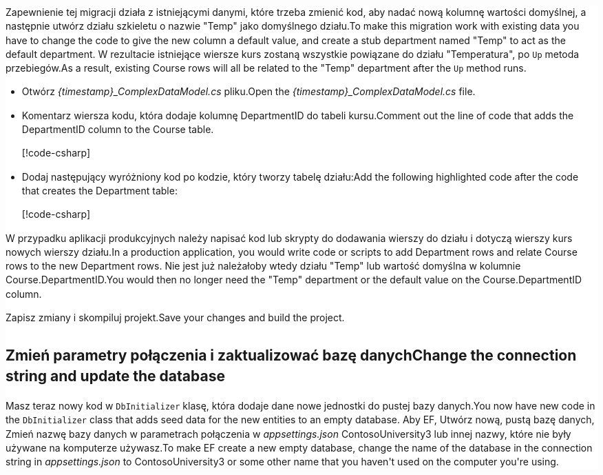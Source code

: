 <span data-ttu-id="bd78c-335">Zapewnienie tej migracji działa z istniejącymi danymi, które trzeba zmienić kod, aby nadać nową kolumnę wartości domyślnej, a następnie utwórz działu szkieletu o nazwie "Temp" jako domyślnego działu.</span><span class="sxs-lookup"><span data-stu-id="bd78c-335">To make this migration work with existing data you have to change the code to give the new column a default value, and create a stub department named "Temp" to act as the default department.</span></span> <span data-ttu-id="bd78c-336">W rezultacie istniejące wiersze kurs zostaną wszystkie powiązane do działu "Temperatura", po `Up` metoda przebiegów.</span><span class="sxs-lookup"><span data-stu-id="bd78c-336">As a result, existing Course rows will all be related to the "Temp" department after the `Up` method runs.</span></span>

* <span data-ttu-id="bd78c-337">Otwórz *{timestamp}_ComplexDataModel.cs* pliku.</span><span class="sxs-lookup"><span data-stu-id="bd78c-337">Open the *{timestamp}_ComplexDataModel.cs* file.</span></span>

* <span data-ttu-id="bd78c-338">Komentarz wiersza kodu, która dodaje kolumnę DepartmentID do tabeli kursu.</span><span class="sxs-lookup"><span data-stu-id="bd78c-338">Comment out the line of code that adds the DepartmentID column to the Course table.</span></span>

  [!code-csharp[](intro/samples/cu/Migrations/20170215234014_ComplexDataModel.cs?name=snippet_CommentOut&highlight=9-13)]

* <span data-ttu-id="bd78c-339">Dodaj następujący wyróżniony kod po kodzie, który tworzy tabelę działu:</span><span class="sxs-lookup"><span data-stu-id="bd78c-339">Add the following highlighted code after the code that creates the Department table:</span></span>

  [!code-csharp[](intro/samples/cu/Migrations/20170215234014_ComplexDataModel.cs?name=snippet_CreateDefaultValue&highlight=22-32)]

<span data-ttu-id="bd78c-340">W przypadku aplikacji produkcyjnych należy napisać kod lub skrypty do dodawania wierszy do działu i dotyczą wierszy kurs nowych wierszy działu.</span><span class="sxs-lookup"><span data-stu-id="bd78c-340">In a production application, you would write code or scripts to add Department rows and relate Course rows to the new Department rows.</span></span> <span data-ttu-id="bd78c-341">Nie jest już należałoby wtedy działu "Temp" lub wartość domyślna w kolumnie Course.DepartmentID.</span><span class="sxs-lookup"><span data-stu-id="bd78c-341">You would then no longer need the "Temp" department or the default value on the Course.DepartmentID column.</span></span>

<span data-ttu-id="bd78c-342">Zapisz zmiany i skompiluj projekt.</span><span class="sxs-lookup"><span data-stu-id="bd78c-342">Save your changes and build the project.</span></span>

## <a name="change-the-connection-string-and-update-the-database"></a><span data-ttu-id="bd78c-343">Zmień parametry połączenia i zaktualizować bazę danych</span><span class="sxs-lookup"><span data-stu-id="bd78c-343">Change the connection string and update the database</span></span>

<span data-ttu-id="bd78c-344">Masz teraz nowy kod w `DbInitializer` klasę, która dodaje dane nowe jednostki do pustej bazy danych.</span><span class="sxs-lookup"><span data-stu-id="bd78c-344">You now have new code in the `DbInitializer` class that adds seed data for the new entities to an empty database.</span></span> <span data-ttu-id="bd78c-345">Aby EF, Utwórz nową, pustą bazę danych, Zmień nazwę bazy danych w parametrach połączenia w *appsettings.json* ContosoUniversity3 lub innej nazwy, które nie były używane na komputerze używasz.</span><span class="sxs-lookup"><span data-stu-id="bd78c-345">To make EF create a new empty database, change the name of the database in the connection string in *appsettings.json* to ContosoUniversity3 or some other name that you haven't used on the computer you're using.</span></span>
